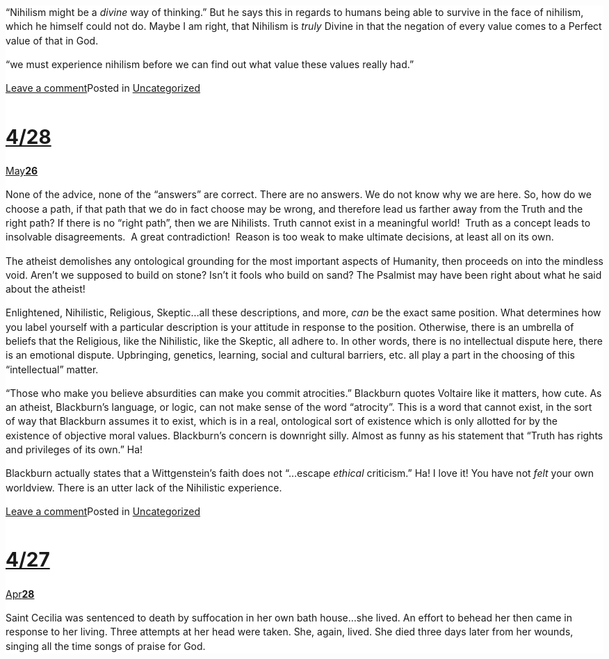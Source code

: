 “Nihilism might be a _divine_ way of thinking.” But he says this in regards to humans being able to survive in the face of nihilism, which he himself could not do. Maybe I am right, that Nihilism is _truly_ Divine in that the negation of every value comes to a Perfect value of that in God.

“we must experience nihilism before we can find out what value these values really had.”

[Leave a comment](https://paralyzingnihilismblog.wordpress.com/2016/05/26/51/#respond)Posted in [Uncategorized](https://paralyzingnihilismblog.wordpress.com/category/uncategorized/)

# [4/28](https://paralyzingnihilismblog.wordpress.com/2016/05/26/428/)

[May**26**](https://paralyzingnihilismblog.wordpress.com/2016/05/26/428/ "May 26 2016")

None of the advice, none of the “answers” are correct. There are no answers. We do not know why we are here. So, how do we choose a path, if that path that we do in fact choose may be wrong, and therefore lead us farther away from the Truth and the right path? If there is no “right path”, then we are Nihilists. Truth cannot exist in a meaningful world!  Truth as a concept leads to insolvable disagreements.  A great contradiction!  Reason is too weak to make ultimate decisions, at least all on its own.  

The atheist demolishes any ontological grounding for the most important aspects of Humanity, then proceeds on into the mindless void. Aren’t we supposed to build on stone? Isn’t it fools who build on sand? The Psalmist may have been right about what he said about the atheist!  

Enlightened, Nihilistic, Religious, Skeptic…all these descriptions, and more, _can_ be the exact same position. What determines how you label yourself with a particular description is your attitude in response to the position. Otherwise, there is an umbrella of beliefs that the Religious, like the Nihilistic, like the Skeptic, all adhere to. In other words, there is no intellectual dispute here, there is an emotional dispute. Upbringing, genetics, learning, social and cultural barriers, etc. all play a part in the choosing of this “intellectual” matter.

“Those who make you believe absurdities can make you commit atrocities.” Blackburn quotes Voltaire like it matters, how cute. As an atheist, Blackburn’s language, or logic, can not make sense of the word “atrocity”. This is a word that cannot exist, in the sort of way that Blackburn assumes it to exist, which is in a real, ontological sort of existence which is only allotted for by the existence of objective moral values. Blackburn’s concern is downright silly. Almost as funny as his statement that “Truth has rights and privileges of its own.” Ha!

Blackburn actually states that a Wittgenstein’s faith does not “…escape _ethical_ criticism.” Ha! I love it! You have not _felt_ your own worldview. There is an utter lack of the Nihilistic experience.

[Leave a comment](https://paralyzingnihilismblog.wordpress.com/2016/05/26/428/#respond)Posted in [Uncategorized](https://paralyzingnihilismblog.wordpress.com/category/uncategorized/)

# [4/27](https://paralyzingnihilismblog.wordpress.com/2016/04/28/427/)

[Apr**28**](https://paralyzingnihilismblog.wordpress.com/2016/04/28/427/ "April 28 2016")

Saint Cecilia was sentenced to death by suffocation in her own bath house…she lived. An effort to behead her then came in response to her living. Three attempts at her head were taken. She, again, lived. She died three days later from her wounds, singing all the time songs of praise for God.

